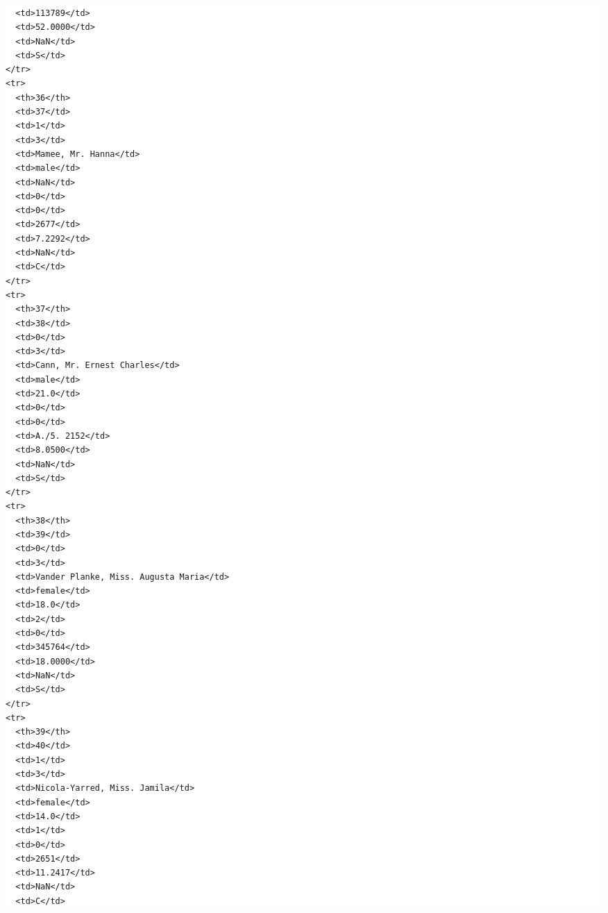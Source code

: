       <td>113789</td>
      <td>52.0000</td>
      <td>NaN</td>
      <td>S</td>
    </tr>
    <tr>
      <th>36</th>
      <td>37</td>
      <td>1</td>
      <td>3</td>
      <td>Mamee, Mr. Hanna</td>
      <td>male</td>
      <td>NaN</td>
      <td>0</td>
      <td>0</td>
      <td>2677</td>
      <td>7.2292</td>
      <td>NaN</td>
      <td>C</td>
    </tr>
    <tr>
      <th>37</th>
      <td>38</td>
      <td>0</td>
      <td>3</td>
      <td>Cann, Mr. Ernest Charles</td>
      <td>male</td>
      <td>21.0</td>
      <td>0</td>
      <td>0</td>
      <td>A./5. 2152</td>
      <td>8.0500</td>
      <td>NaN</td>
      <td>S</td>
    </tr>
    <tr>
      <th>38</th>
      <td>39</td>
      <td>0</td>
      <td>3</td>
      <td>Vander Planke, Miss. Augusta Maria</td>
      <td>female</td>
      <td>18.0</td>
      <td>2</td>
      <td>0</td>
      <td>345764</td>
      <td>18.0000</td>
      <td>NaN</td>
      <td>S</td>
    </tr>
    <tr>
      <th>39</th>
      <td>40</td>
      <td>1</td>
      <td>3</td>
      <td>Nicola-Yarred, Miss. Jamila</td>
      <td>female</td>
      <td>14.0</td>
      <td>1</td>
      <td>0</td>
      <td>2651</td>
      <td>11.2417</td>
      <td>NaN</td>
      <td>C</td>